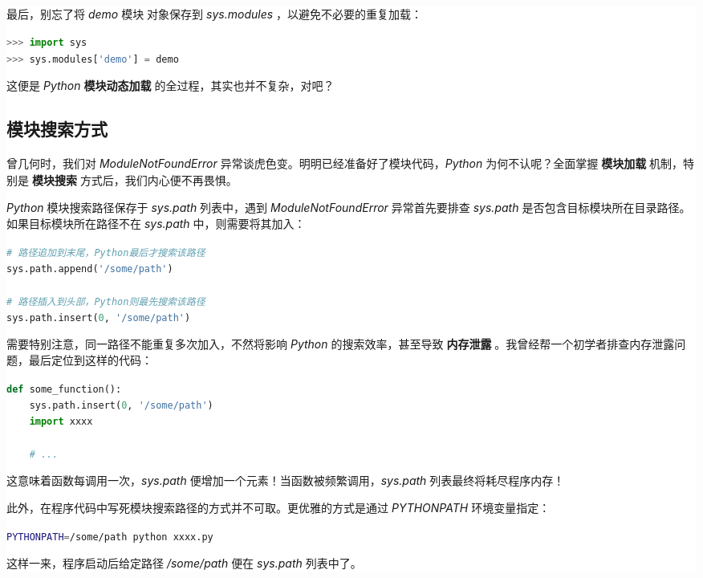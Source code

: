 最后，别忘了将 _demo_ 模块 对象保存到 _sys.modules_ ，以避免不必要的重复加载：

```python
>>> import sys
>>> sys.modules['demo'] = demo
```

这便是 _Python_ **模块动态加载** 的全过程，其实也并不复杂，对吧？

## 模块搜索方式

曾几何时，我们对 _ModuleNotFoundError_ 异常谈虎色变。明明已经准备好了模块代码，_Python_ 为何不认呢？全面掌握 **模块加载** 机制，特别是 **模块搜索** 方式后，我们内心便不再畏惧。

_Python_ 模块搜索路径保存于 _sys.path_ 列表中，遇到 _ModuleNotFoundError_ 异常首先要排查 _sys.path_ 是否包含目标模块所在目录路径。如果目标模块所在路径不在 _sys.path_ 中，则需要将其加入：

```python
# 路径追加到末尾，Python最后才搜索该路径
sys.path.append('/some/path')

# 路径插入到头部，Python则最先搜索该路径
sys.path.insert(0, '/some/path')
```

需要特别注意，同一路径不能重复多次加入，不然将影响 _Python_ 的搜索效率，甚至导致 **内存泄露** 。我曾经帮一个初学者排查内存泄露问题，最后定位到这样的代码：

```python
def some_function():
    sys.path.insert(0, '/some/path')
    import xxxx
    
    # ...
```

这意味着函数每调用一次，_sys.path_ 便增加一个元素！当函数被频繁调用，_sys.path_ 列表最终将耗尽程序内存！

此外，在程序代码中写死模块搜索路径的方式并不可取。更优雅的方式是通过 _PYTHONPATH_ 环境变量指定：

```bash
PYTHONPATH=/some/path python xxxx.py
```

这样一来，程序启动后给定路径 _/some/path_ 便在 _sys.path_ 列表中了。